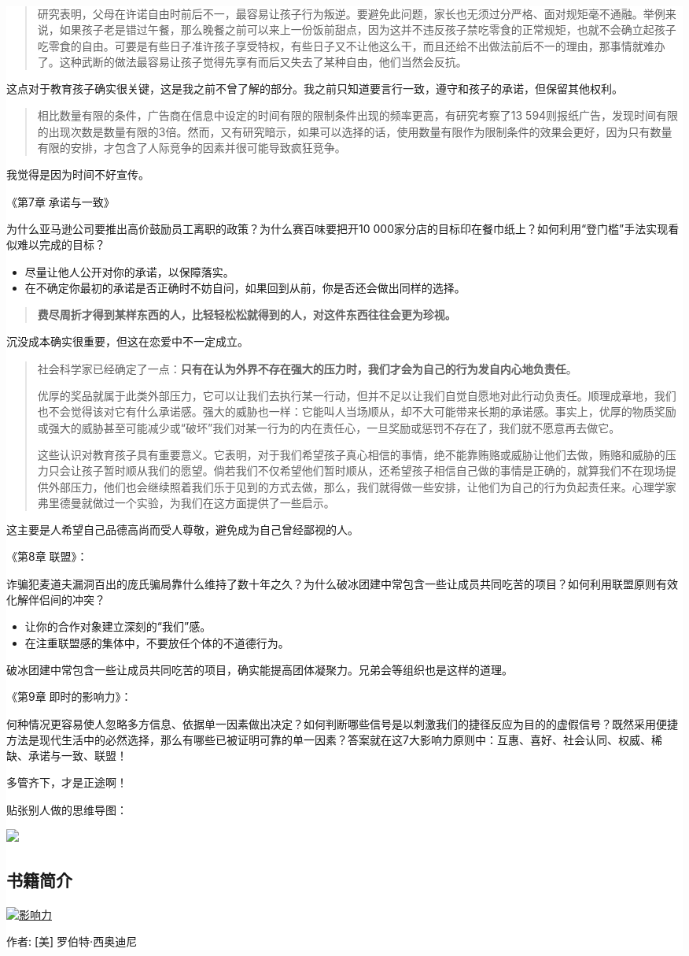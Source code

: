 >研究表明，父母在许诺自由时前后不一，最容易让孩子行为叛逆。要避免此问题，家长也无须过分严格、面对规矩毫不通融。举例来说，如果孩子老是错过午餐，那么晚餐之前可以来上一份饭前甜点，因为这并不违反孩子禁吃零食的正常规矩，也就不会确立起孩子吃零食的自由。可要是有些日子准许孩子享受特权，有些日子又不让他这么干，而且还给不出做法前后不一的理由，那事情就难办了。这种武断的做法最容易让孩子觉得先享有而后又失去了某种自由，他们当然会反抗。

这点对于教育孩子确实很关键，这是我之前不曾了解的部分。我之前只知道要言行一致，遵守和孩子的承诺，但保留其他权利。

>相比数量有限的条件，广告商在信息中设定的时间有限的限制条件出现的频率更高，有研究考察了13 594则报纸广告，发现时间有限的出现次数是数量有限的3倍。然而，又有研究暗示，如果可以选择的话，使用数量有限作为限制条件的效果会更好，因为只有数量有限的安排，才包含了人际竞争的因素并很可能导致疯狂竞争。

我觉得是因为时间不好宣传。

《第7章 承诺与一致》

为什么亚马逊公司要推出高价鼓励员工离职的政策？为什么赛百味要把开10 000家分店的目标印在餐巾纸上？如何利用“登门槛”手法实现看似难以完成的目标？

- 尽量让他人公开对你的承诺，以保障落实。
- 在不确定你最初的承诺是否正确时不妨自问，如果回到从前，你是否还会做出同样的选择。

>**费尽周折才得到某样东西的人，比轻轻松松就得到的人，对这件东西往往会更为珍视。**

沉没成本确实很重要，但这在恋爱中不一定成立。

>社会科学家已经确定了一点：**只有在认为外界不存在强大的压力时，我们才会为自己的行为发自内心地负责任**。
>
>优厚的奖品就属于此类外部压力，它可以让我们去执行某一行动，但并不足以让我们自觉自愿地对此行动负责任。顺理成章地，我们也不会觉得该对它有什么承诺感。强大的威胁也一样：它能叫人当场顺从，却不大可能带来长期的承诺感。事实上，优厚的物质奖励或强大的威胁甚至可能减少或“破坏”我们对某一行为的内在责任心，一旦奖励或惩罚不存在了，我们就不愿意再去做它。
>
>这些认识对教育孩子具有重要意义。它表明，对于我们希望孩子真心相信的事情，绝不能靠贿赂或威胁让他们去做，贿赂和威胁的压力只会让孩子暂时顺从我们的愿望。倘若我们不仅希望他们暂时顺从，还希望孩子相信自己做的事情是正确的，就算我们不在现场提供外部压力，他们也会继续照着我们乐于见到的方式去做，那么，我们就得做一些安排，让他们为自己的行为负起责任来。心理学家弗里德曼就做过一个实验，为我们在这方面提供了一些启示。

这主要是人希望自己品德高尚而受人尊敬，避免成为自己曾经鄙视的人。

《第8章 联盟》：

诈骗犯麦道夫漏洞百出的庞氏骗局靠什么维持了数十年之久？为什么破冰团建中常包含一些让成员共同吃苦的项目？如何利用联盟原则有效化解伴侣间的冲突？

- 让你的合作对象建立深刻的“我们”感。
- 在注重联盟感的集体中，不要放任个体的不道德行为。

破冰团建中常包含一些让成员共同吃苦的项目，确实能提高团体凝聚力。兄弟会等组织也是这样的道理。

《第9章 即时的影响力》：

何种情况更容易使人忽略多方信息、依据单一因素做出决定？如何判断哪些信号是以刺激我们的捷径反应为目的的虚假信号？既然采用便捷方法是现代生活中的必然选择，那么有哪些已被证明可靠的单一因素？答案就在这7大影响力原则中：互惠、喜好、社会认同、权威、稀缺、承诺与一致、联盟！

多管齐下，才是正途啊！

贴张别人做的思维导图：

![](https://setsailtowardstianhan.ip-ddns.com/blog/acfa88fe563e5f4f5654abf45b2f7710.png)

## 书籍简介

[![影响力](https://img9.doubanio.com/view/subject/s/public/s34026206.jpg "点击看大图")](https://img9.doubanio.com/view/subject/l/public/s34026206.jpg "影响力")

作者: [美] 罗伯特·西奥迪尼
